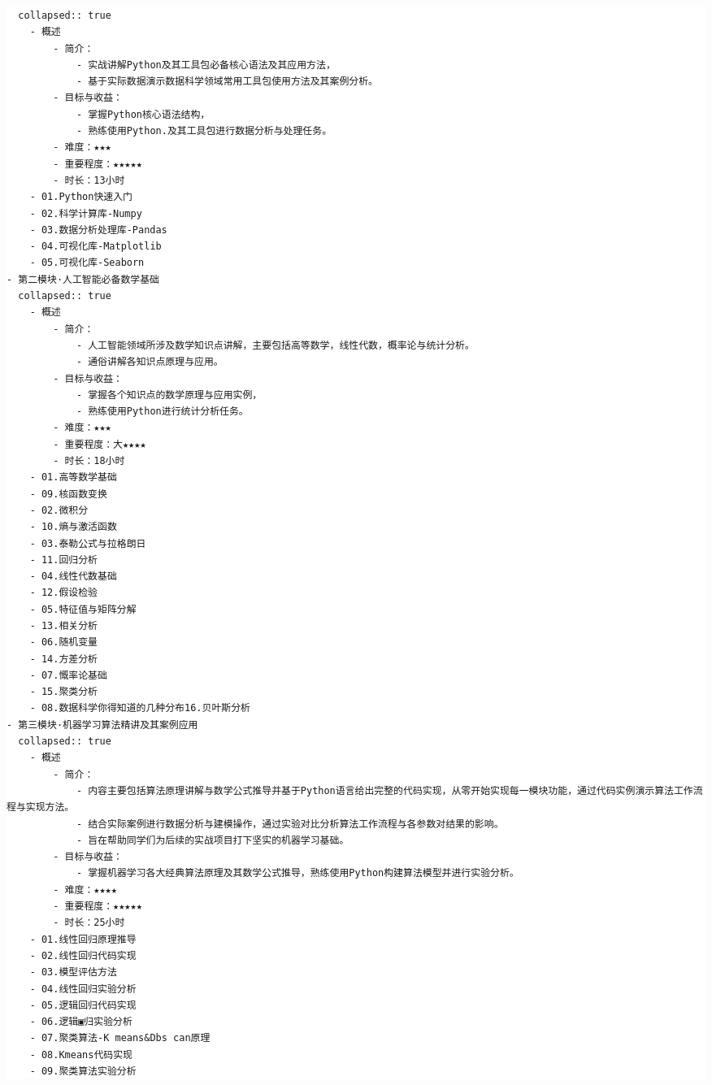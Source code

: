 	  collapsed:: true
		- 概述
			- 简介：
				- 实战讲解Python及其工具包必备核心语法及其应用方法，
				- 基于实际数据演示数据科学领域常用工具包使用方法及其案例分析。
			- 目标与收益：
				- 掌握Python核心语法结构，
				- 熟练使用Python.及其工具包进行数据分析与处理任务。
			- 难度：★★★
			- 重要程度：★★★★★
			- 时长：13小时
		- 01.Python快速入门
		- 02.科学计算库-Numpy
		- 03.数据分析处理库-Pandas
		- 04.可视化库-Matplotlib
		- 05.可视化库-Seaborn
	- 第⼆模块·⼈⼯智能必备数学基础
	  collapsed:: true
		- 概述
			- 简介：
				- 人工智能领域所涉及数学知识点讲解，主要包括高等数学，线性代数，概率论与统计分析。
				- 通俗讲解各知识点原理与应用。
			- 目标与收益：
				- 掌握各个知识点的数学原理与应用实例，
				- 熟练使用Python进行统计分析任务。
			- 难度：★★★
			- 重要程度：大★★★★
			- 时长：18小时
		- 01.高等数学基础
		- 09.核函数变换
		- 02.微积分
		- 10.熵与激活函数
		- 03.泰勒公式与拉格朗日
		- 11.回归分析
		- 04.线性代数基础
		- 12.假设检验
		- 05.特征值与矩阵分解
		- 13.相关分析
		- 06.随机变量
		- 14.方差分析
		- 07.慨率论基础
		- 15.聚类分析
		- 08.数据科学你得知道的几种分布16.贝叶斯分析
	- 第三模块·机器学习算法精讲及其案例应⽤
	  collapsed:: true
		- 概述
			- 简介：
				- 内容主要包括算法原理讲解与数学公式推导并基于Python语言给出完整的代码实现，从零开始实现每一模块功能，通过代码实例演示算法工作流程与实现方法。
				- 结合实际案例进行数据分析与建模操作，通过实验对比分析算法工作流程与各参数对结果的影响。
				- 旨在帮助同学们为后续的实战项目打下坚实的机器学习基础。
			- 目标与收益：
				- 掌握机器学习各大经典算法原理及其数学公式推导，熟练使用Python构建算法模型并进行实验分析。
			- 难度：★★★★
			- 重要程度：★★★★★
			- 时长：25小时
		- 01.线性回归原理推导
		- 02.线性回归代码实现
		- 03.模型评估方法
		- 04.线性回归实验分析
		- 05.逻辑回归代码实现
		- 06.逻辑▣归实验分析
		- 07.聚类算法-K means&Dbs can原理
		- 08.Kmeans代码实现
		- 09.聚类算法实验分析